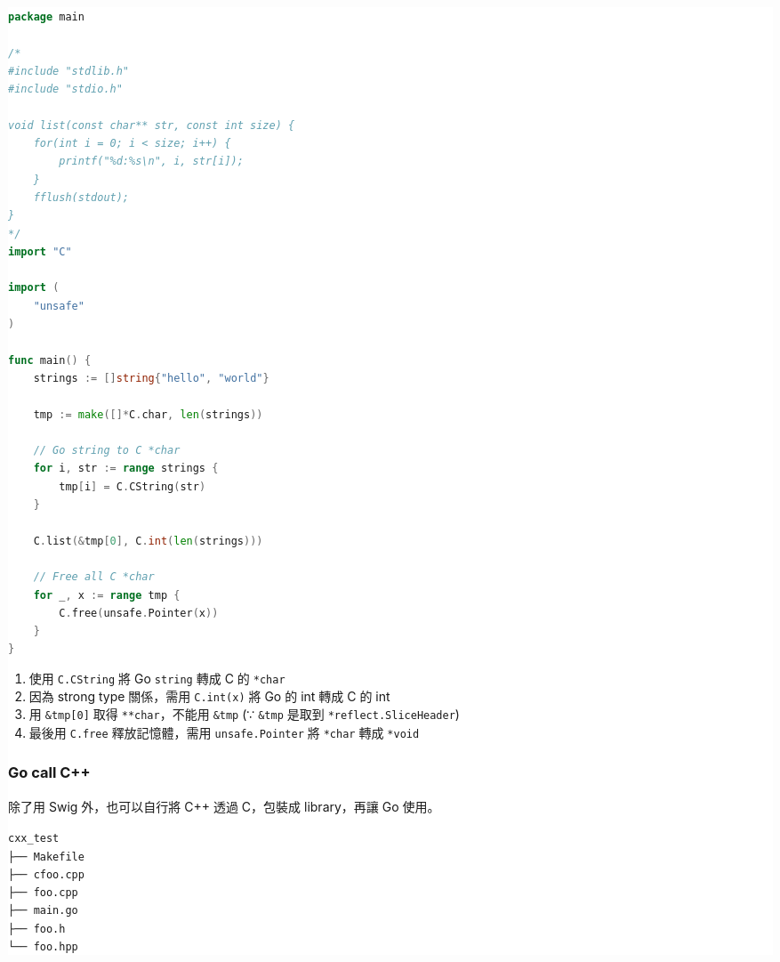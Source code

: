 ```go {.line-numbers}
package main

/*
#include "stdlib.h"
#include "stdio.h"

void list(const char** str, const int size) {
    for(int i = 0; i < size; i++) {
        printf("%d:%s\n", i, str[i]);
    }
    fflush(stdout);
}
*/
import "C"

import (
    "unsafe"
)

func main() {
    strings := []string{"hello", "world"}

    tmp := make([]*C.char, len(strings))

    // Go string to C *char
    for i, str := range strings {
        tmp[i] = C.CString(str)
    }

    C.list(&tmp[0], C.int(len(strings)))

    // Free all C *char
    for _, x := range tmp {
        C.free(unsafe.Pointer(x))
    }
}
```

1. 使用 `C.CString` 將 Go `string` 轉成 C 的 `*char`
1. 因為 strong type 關係，需用 `C.int(x)` 將 Go 的 int 轉成 C 的 int
1. 用 `&tmp[0]` 取得 `**char`，不能用 `&tmp` (∵ `&tmp` 是取到 `*reflect.SliceHeader`)
1. 最後用 `C.free` 釋放記憶體，需用 `unsafe.Pointer` 將 `*char` 轉成 `*void`

### Go call C++

除了用 Swig 外，也可以自行將 C++ 透過 C，包裝成 library，再讓 Go 使用。

```text
cxx_test
├── Makefile
├── cfoo.cpp
├── foo.cpp
├── main.go
├── foo.h
└── foo.hpp
```


[^word]: 在 32 bit 系統下，1 word = 4 bytes (32bit), 64 bit 是 8 bytes (64bit)
[^src_sample]: [unsafe.Sizeof, Alignof 和 Offsetof](https://wizardforcel.gitbooks.io/gopl-zh/ch13/ch13-01.html)
[^import-path]: `command-line-arguments` 關係，請見 [go build](http://wiki.jikexueyuan.com/project/go-command-tutorial/0.1.html)